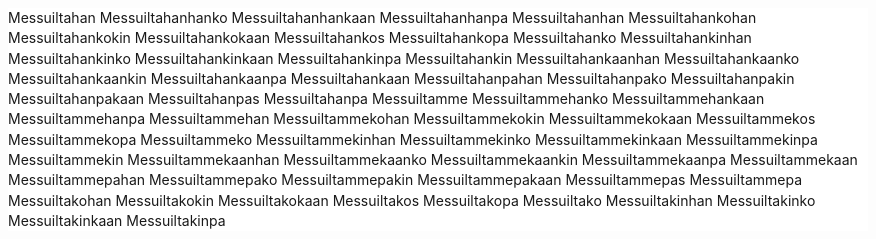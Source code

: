 Messuiltahan
Messuiltahanhanko
Messuiltahanhankaan
Messuiltahanhanpa
Messuiltahanhan
Messuiltahankohan
Messuiltahankokin
Messuiltahankokaan
Messuiltahankos
Messuiltahankopa
Messuiltahanko
Messuiltahankinhan
Messuiltahankinko
Messuiltahankinkaan
Messuiltahankinpa
Messuiltahankin
Messuiltahankaanhan
Messuiltahankaanko
Messuiltahankaankin
Messuiltahankaanpa
Messuiltahankaan
Messuiltahanpahan
Messuiltahanpako
Messuiltahanpakin
Messuiltahanpakaan
Messuiltahanpas
Messuiltahanpa
Messuiltamme
Messuiltammehanko
Messuiltammehankaan
Messuiltammehanpa
Messuiltammehan
Messuiltammekohan
Messuiltammekokin
Messuiltammekokaan
Messuiltammekos
Messuiltammekopa
Messuiltammeko
Messuiltammekinhan
Messuiltammekinko
Messuiltammekinkaan
Messuiltammekinpa
Messuiltammekin
Messuiltammekaanhan
Messuiltammekaanko
Messuiltammekaankin
Messuiltammekaanpa
Messuiltammekaan
Messuiltammepahan
Messuiltammepako
Messuiltammepakin
Messuiltammepakaan
Messuiltammepas
Messuiltammepa
Messuiltakohan
Messuiltakokin
Messuiltakokaan
Messuiltakos
Messuiltakopa
Messuiltako
Messuiltakinhan
Messuiltakinko
Messuiltakinkaan
Messuiltakinpa